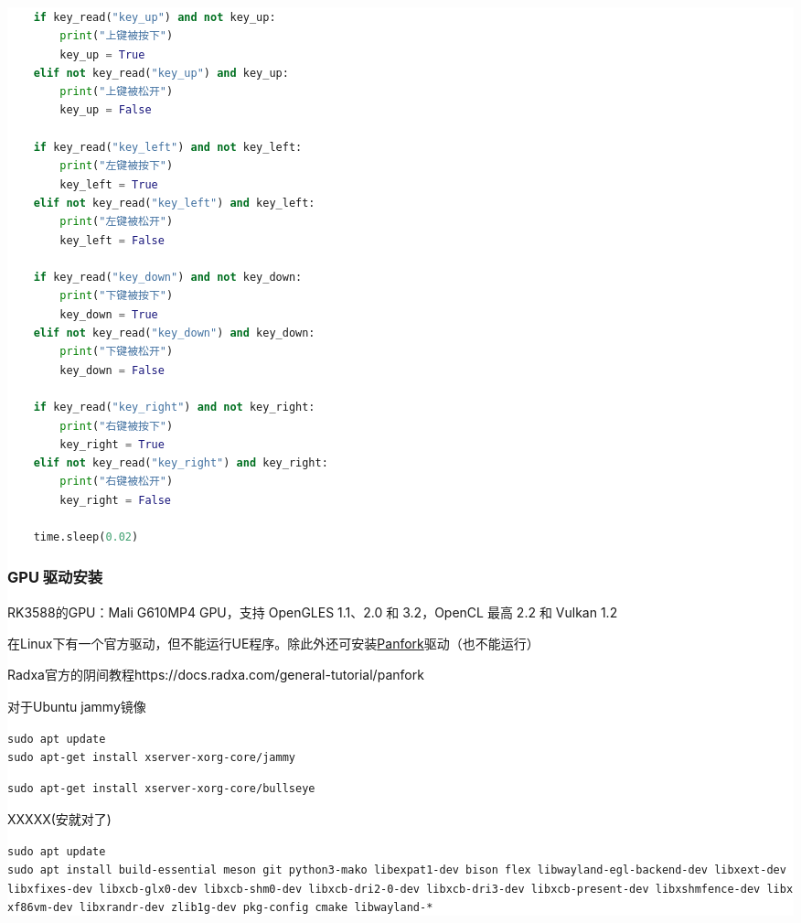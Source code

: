 ```python
    if key_read("key_up") and not key_up:
        print("上键被按下")
        key_up = True
    elif not key_read("key_up") and key_up:
        print("上键被松开")
        key_up = False

    if key_read("key_left") and not key_left:
        print("左键被按下")
        key_left = True
    elif not key_read("key_left") and key_left:
        print("左键被松开")
        key_left = False

    if key_read("key_down") and not key_down:
        print("下键被按下")
        key_down = True
    elif not key_read("key_down") and key_down:
        print("下键被松开")
        key_down = False

    if key_read("key_right") and not key_right:
        print("右键被按下")
        key_right = True
    elif not key_read("key_right") and key_right:
        print("右键被松开")
        key_right = False

    time.sleep(0.02)
```

### GPU 驱动安装

RK3588的GPU：Mali G610MP4 GPU，支持 OpenGLES 1.1、2.0 和 3.2，OpenCL 最高 2.2 和 Vulkan 1.2

在Linux下有一个官方驱动，但不能运行UE程序。除此外还可安装[Panfork](https://docs.mesa3d.org/drivers/panfrost.html)驱动（也不能运行）

Radxa官方的阴间教程https://docs.radxa.com/general-tutorial/panfork

对于Ubuntu jammy镜像
```shell
sudo apt update
sudo apt-get install xserver-xorg-core/jammy
```

```shell
sudo apt-get install xserver-xorg-core/bullseye
```

XXXXX(安就对了)
```shell
sudo apt update
sudo apt install build-essential meson git python3-mako libexpat1-dev bison flex libwayland-egl-backend-dev libxext-dev libxfixes-dev libxcb-glx0-dev libxcb-shm0-dev libxcb-dri2-0-dev libxcb-dri3-dev libxcb-present-dev libxshmfence-dev libxxf86vm-dev libxrandr-dev zlib1g-dev pkg-config cmake libwayland-*

```
